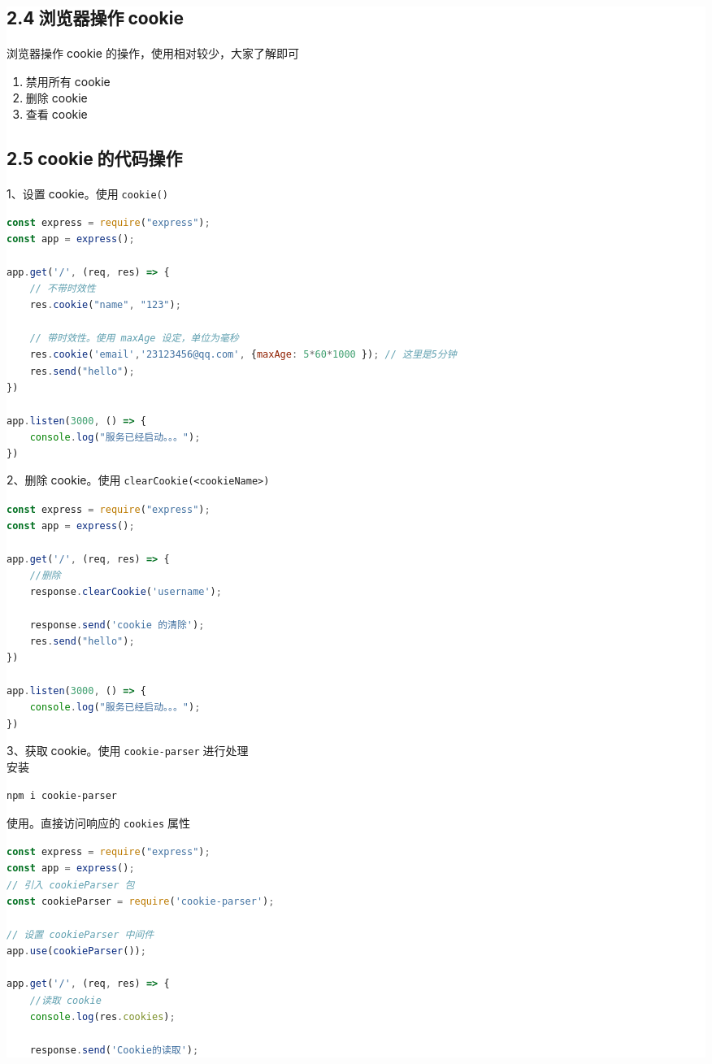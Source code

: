 ## 2.4 浏览器操作 cookie
浏览器操作 cookie 的操作，使用相对较少，大家了解即可
1. 禁用所有 cookie
2. 删除 cookie
3. 查看 cookie

## 2.5 cookie 的代码操作
1、设置 cookie。使用 `cookie()`
```js
const express = require("express");
const app = express();

app.get('/', (req, res) => {
    // 不带时效性
    res.cookie("name", "123");

    // 带时效性。使用 maxAge 设定，单位为毫秒
    res.cookie('email','23123456@qq.com', {maxAge: 5*60*1000 }); // 这里是5分钟
    res.send("hello");
})

app.listen(3000, () => {
    console.log("服务已经启动。。。");
})
```

2、删除 cookie。使用 `clearCookie(<cookieName>)`
```js
const express = require("express");
const app = express();

app.get('/', (req, res) => {
    //删除
    response.clearCookie('username');

    response.send('cookie 的清除');
    res.send("hello");
})

app.listen(3000, () => {
    console.log("服务已经启动。。。");
})
```

3、获取 cookie。使用 `cookie-parser` 进行处理  
安装
```
npm i cookie-parser
```

使用。直接访问响应的 `cookies` 属性
```js
const express = require("express");
const app = express();
// 引入 cookieParser 包
const cookieParser = require('cookie-parser');

// 设置 cookieParser 中间件
app.use(cookieParser());

app.get('/', (req, res) => {
    //读取 cookie
    console.log(res.cookies);
    
    response.send('Cookie的读取');
```
